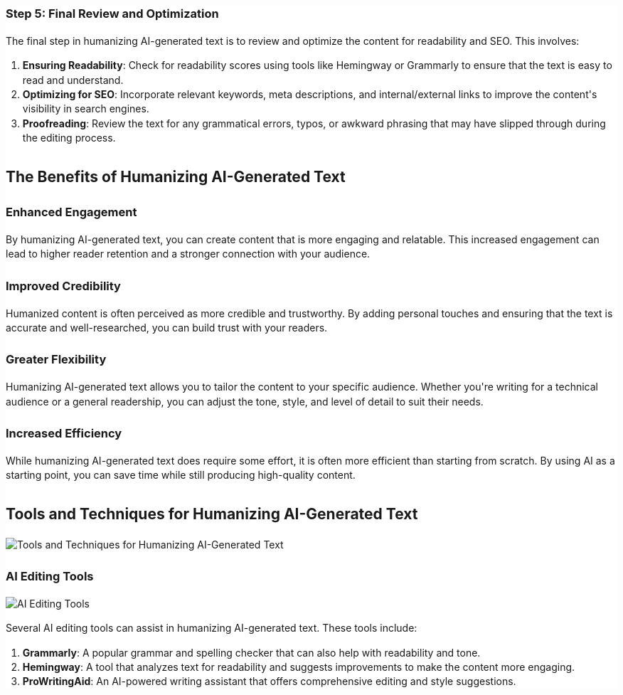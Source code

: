 ### Step 5: Final Review and Optimization

The final step in humanizing AI-generated text is to review and optimize the content for readability and SEO. This involves:

1. **Ensuring Readability**: Check for readability scores using tools like Hemingway or Grammarly to ensure that the text is easy to read and understand.
2. **Optimizing for SEO**: Incorporate relevant keywords, meta descriptions, and internal/external links to improve the content's visibility in search engines.
3. **Proofreading**: Review the text for any grammatical errors, typos, or awkward phrasing that may have slipped through during the editing process.

## The Benefits of Humanizing AI-Generated Text

### Enhanced Engagement

By humanizing AI-generated text, you can create content that is more engaging and relatable. This increased engagement can lead to higher reader retention and a stronger connection with your audience.

### Improved Credibility

Humanized content is often perceived as more credible and trustworthy. By adding personal touches and ensuring that the text is accurate and well-researched, you can build trust with your readers.

### Greater Flexibility

Humanizing AI-generated text allows you to tailor the content to your specific audience. Whether you're writing for a technical audience or a general readership, you can adjust the tone, style, and level of detail to suit their needs.

### Increased Efficiency

While humanizing AI-generated text does require some effort, it is often more efficient than starting from scratch. By using AI as a starting point, you can save time while still producing high-quality content.

## Tools and Techniques for Humanizing AI-Generated Text

![Tools and Techniques for Humanizing AI-Generated Text](/images/04.jpeg)


### AI Editing Tools

![AI Editing Tools](/images/06.jpeg)


Several AI editing tools can assist in humanizing AI-generated text. These tools include:

1. **Grammarly**: A popular grammar and spelling checker that can also help with readability and tone.
2. **Hemingway**: A tool that analyzes text for readability and suggests improvements to make the content more engaging.
3. **ProWritingAid**: An AI-powered writing assistant that offers comprehensive editing and style suggestions.
